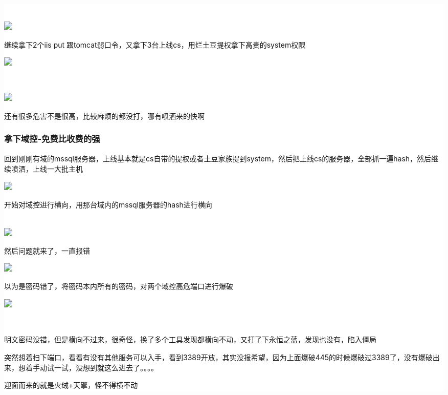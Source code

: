   
      
  
  
![](https://mmbiz.qpic.cn/mmbiz_png/lSfs7HwzmONLlXEU8Fm0NNvcxeI7F8nvszoar8UgkqYHibbs2H2c7TX3ib6bO3V84YG87JVaibANCyJnXx1nbf7nw/640?wx_fmt=png "")  
  
  
  
  
继续拿下2个iis put 跟tomcat弱口令，又拿下3台上线cs，用烂土豆提权拿下高贵的system权限  
  
  
![](https://mmbiz.qpic.cn/mmbiz_png/lSfs7HwzmONLlXEU8Fm0NNvcxeI7F8nvxYOTicDvug7cXS2Iiaib2ORHxiabVYvq3P0jyGVkU5gibFsTnREBUGzDBaQ/640?wx_fmt=png "")  
  
  
      
  
  
![](https://mmbiz.qpic.cn/mmbiz_png/lSfs7HwzmONLlXEU8Fm0NNvcxeI7F8nvUsgvHiaaow6lzpZXibCeicB3YeycM70WBLGegJMjp5m0pqrGNycOKZjVw/640?wx_fmt=png "")  
  
  
  
  
还有很多危害不是很高，比较麻烦的都没打，哪有喷洒来的快啊  
### 拿下域控-免费比收费的强    
  
  
回到刚刚有域的mssql服务器，上线基本就是cs自带的提权或者土豆家族提到system，然后把上线cs的服务器，全部抓一遍hash，然后继续喷洒，上线一大批主机  
  
  
![](https://mmbiz.qpic.cn/mmbiz_png/lSfs7HwzmONLlXEU8Fm0NNvcxeI7F8nvUrsPicJERAjicxiaIImw0IUicWfc7UYQ9QsKX75B4RsX1YQibnjLApZwibzA/640?wx_fmt=png "")  
  
  
  
  
开始对域控进行横向，用那台域内的mssql服务器的hash进行横向  
      
  
  
![](https://mmbiz.qpic.cn/mmbiz_png/lSfs7HwzmONLlXEU8Fm0NNvcxeI7F8nvSIxdpMqKXg5IuJyiaia8E4wV3ibDBhT8z3cuOLJxRffeNH81YgT0z0CRQ/640?wx_fmt=png "")  
  
  
  
  
然后问题就来了，一直报错  
  
  
![](https://mmbiz.qpic.cn/mmbiz_png/lSfs7HwzmONLlXEU8Fm0NNvcxeI7F8nvrr5R1icDEiaiciaBDkibex9xvsBTKOicibtKpUt4ax2yITia9HQ7CC4o2vLc4g/640?wx_fmt=png "")  
  
  
  
  
以为是密码错了，将密码本内所有的密码，对两个域控高危端口进行爆破  
  
  
![](https://mmbiz.qpic.cn/mmbiz_png/lSfs7HwzmONLlXEU8Fm0NNvcxeI7F8nvibicf9LQiamSNxRXaibEc2yqTn0yfw8WCPYnrFdjjOmIoiccLxviaDvMa3Cw/640?wx_fmt=png "")  
  
  
      
  
  
明文密码没错，但是横向不过来，很奇怪，换了多个工具发现都横向不动，又打了下永恒之蓝，发现也没有，陷入僵局  
  
  
突然想着扫下端口，看看有没有其他服务可以入手，看到3389开放，其实没报希望，因为上面爆破445的时候爆破过3389了，没有爆破出来，想着手动试一试，没想到就这么进去了。。。。  
  
  
迎面而来的就是火绒+天擎，怪不得横不动  
  
  